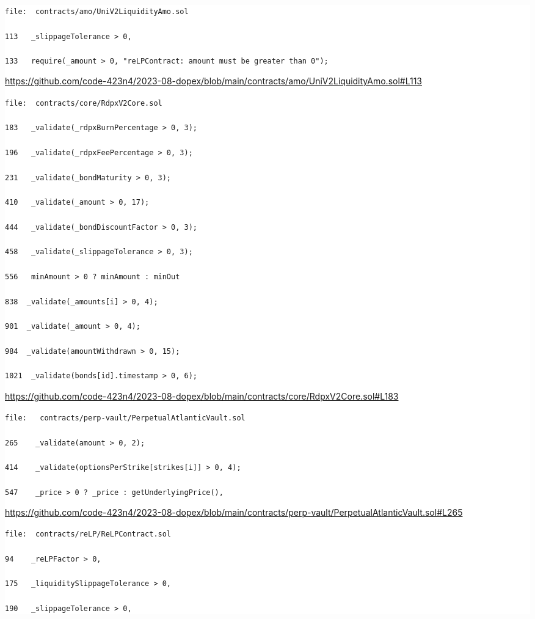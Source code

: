 ```solidity
file:  contracts/amo/UniV2LiquidityAmo.sol

113   _slippageTolerance > 0,

133   require(_amount > 0, "reLPContract: amount must be greater than 0");

```

<https://github.com/code-423n4/2023-08-dopex/blob/main/contracts/amo/UniV2LiquidityAmo.sol#L113>

```solidity
file:  contracts/core/RdpxV2Core.sol

183   _validate(_rdpxBurnPercentage > 0, 3);

196   _validate(_rdpxFeePercentage > 0, 3);

231   _validate(_bondMaturity > 0, 3);

410   _validate(_amount > 0, 17);

444   _validate(_bondDiscountFactor > 0, 3);

458   _validate(_slippageTolerance > 0, 3);

556   minAmount > 0 ? minAmount : minOut

838  _validate(_amounts[i] > 0, 4);

901  _validate(_amount > 0, 4);

984  _validate(amountWithdrawn > 0, 15);

1021  _validate(bonds[id].timestamp > 0, 6);

```

<https://github.com/code-423n4/2023-08-dopex/blob/main/contracts/core/RdpxV2Core.sol#L183>

```solidity
file:   contracts/perp-vault/PerpetualAtlanticVault.sol

265    _validate(amount > 0, 2);

414    _validate(optionsPerStrike[strikes[i]] > 0, 4);

547    _price > 0 ? _price : getUnderlyingPrice(),

```

<https://github.com/code-423n4/2023-08-dopex/blob/main/contracts/perp-vault/PerpetualAtlanticVault.sol#L265>

```solidity
file:  contracts/reLP/ReLPContract.sol

94    _reLPFactor > 0,

175   _liquiditySlippageTolerance > 0,

190   _slippageTolerance > 0,

```
